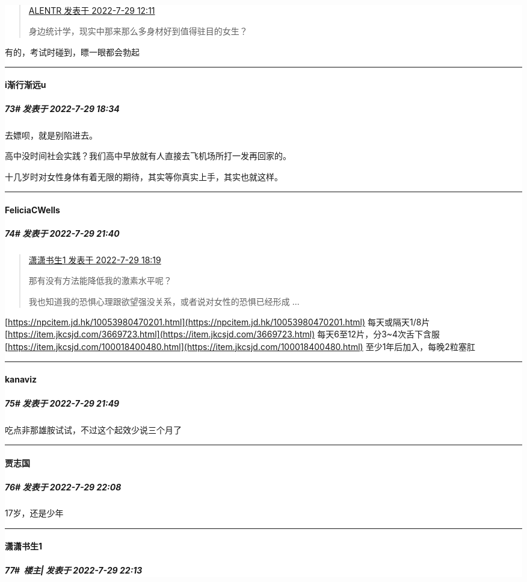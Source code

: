 <blockquote><a href="httphttps://bbs.saraba1st.com/2b/forum.php?mod=redirect&amp;goto=findpost&amp;pid=56850509&amp;ptid=2084073" target="_blank">ALENTR 发表于 2022-7-29 12:11</a>

身边统计学，现实中那来那么多身材好到值得驻目的女生？</blockquote>
有的，考试时碰到，瞟一眼都会勃起



*****

####  i渐行渐远u  
##### 73#       发表于 2022-7-29 18:34

去嫖呗，就是别陷进去。

高中没时间社会实践？我们高中早放就有人直接去飞机场所打一发再回家的。

十几岁时对女性身体有着无限的期待，其实等你真实上手，其实也就这样。



*****

####  FeliciaCWells  
##### 74#       发表于 2022-7-29 21:40

<blockquote><a href="httphttps://bbs.saraba1st.com/2b/forum.php?mod=redirect&amp;goto=findpost&amp;pid=56855540&amp;ptid=2084073" target="_blank">潇潇书生1 发表于 2022-7-29 18:19</a>

那有没有方法能降低我的激素水平呢？

我也知道我的恐惧心理跟欲望强没关系，或者说对女性的恐惧已经形成 ...</blockquote>
[https://npcitem.jd.hk/10053980470201.html](https://npcitem.jd.hk/10053980470201.html) 每天或隔天1/8片
[https://item.jkcsjd.com/3669723.html](https://item.jkcsjd.com/3669723.html) 每天6至12片，分3~4次舌下含服
[https://item.jkcsjd.com/100018400480.html](https://item.jkcsjd.com/100018400480.html) 至少1年后加入，每晚2粒塞肛



*****

####  kanaviz  
##### 75#       发表于 2022-7-29 21:49

吃点非那雄胺试试，不过这个起效少说三个月了



*****

####  贾志国  
##### 76#       发表于 2022-7-29 22:08

17岁，还是少年



*****

####  潇潇书生1  
##### 77#         楼主| 发表于 2022-7-29 22:13
